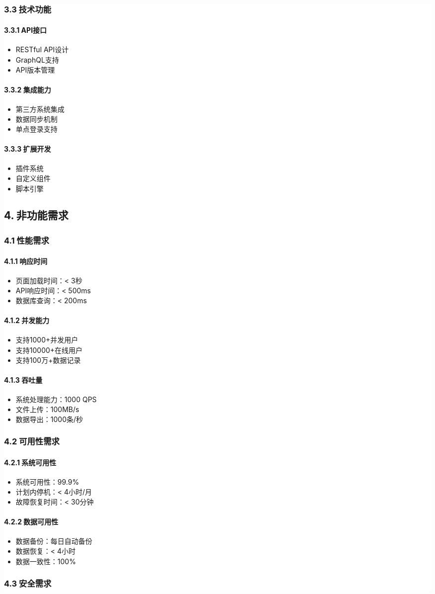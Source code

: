 ### 3.3 技术功能

#### 3.3.1 API接口
- RESTful API设计
- GraphQL支持
- API版本管理

#### 3.3.2 集成能力
- 第三方系统集成
- 数据同步机制
- 单点登录支持

#### 3.3.3 扩展开发
- 插件系统
- 自定义组件
- 脚本引擎

## 4. 非功能需求

### 4.1 性能需求

#### 4.1.1 响应时间
- 页面加载时间：< 3秒
- API响应时间：< 500ms
- 数据库查询：< 200ms

#### 4.1.2 并发能力
- 支持1000+并发用户
- 支持10000+在线用户
- 支持100万+数据记录

#### 4.1.3 吞吐量
- 系统处理能力：1000 QPS
- 文件上传：100MB/s
- 数据导出：1000条/秒

### 4.2 可用性需求

#### 4.2.1 系统可用性
- 系统可用性：99.9%
- 计划内停机：< 4小时/月
- 故障恢复时间：< 30分钟

#### 4.2.2 数据可用性
- 数据备份：每日自动备份
- 数据恢复：< 4小时
- 数据一致性：100%

### 4.3 安全需求
